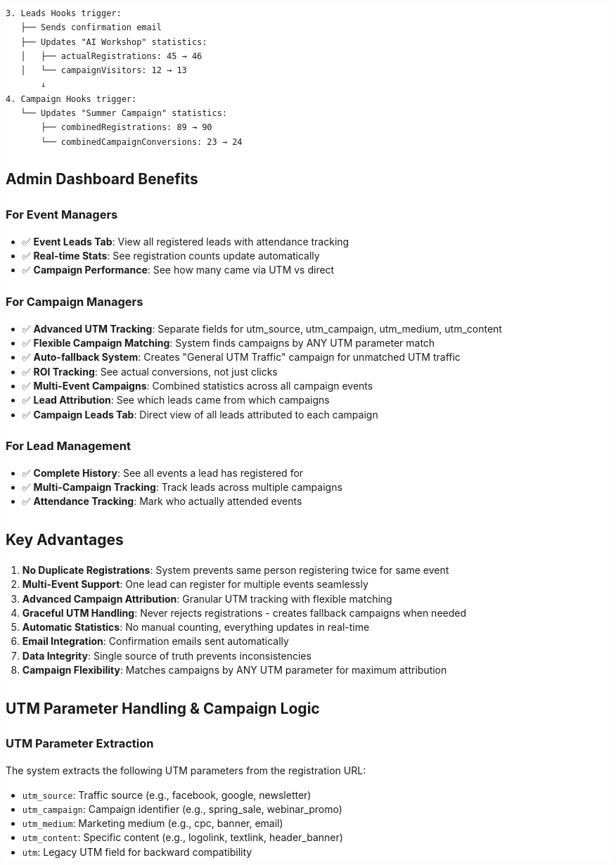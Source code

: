 ```mermaid
3. Leads Hooks trigger:
   ├── Sends confirmation email
   ├── Updates "AI Workshop" statistics:
   │   ├── actualRegistrations: 45 → 46
   │   └── campaignVisitors: 12 → 13
       ↓
4. Campaign Hooks trigger:
   └── Updates "Summer Campaign" statistics:
       ├── combinedRegistrations: 89 → 90
       └── combinedCampaignConversions: 23 → 24
```

## Admin Dashboard Benefits

### **For Event Managers**
- ✅ **Event Leads Tab**: View all registered leads with attendance tracking
- ✅ **Real-time Stats**: See registration counts update automatically
- ✅ **Campaign Performance**: See how many came via UTM vs direct

### **For Campaign Managers**  
- ✅ **Advanced UTM Tracking**: Separate fields for utm_source, utm_campaign, utm_medium, utm_content
- ✅ **Flexible Campaign Matching**: System finds campaigns by ANY UTM parameter match
- ✅ **Auto-fallback System**: Creates "General UTM Traffic" campaign for unmatched UTM traffic
- ✅ **ROI Tracking**: See actual conversions, not just clicks
- ✅ **Multi-Event Campaigns**: Combined statistics across all campaign events
- ✅ **Lead Attribution**: See which leads came from which campaigns
- ✅ **Campaign Leads Tab**: Direct view of all leads attributed to each campaign

### **For Lead Management**
- ✅ **Complete History**: See all events a lead has registered for
- ✅ **Multi-Campaign Tracking**: Track leads across multiple campaigns
- ✅ **Attendance Tracking**: Mark who actually attended events

## Key Advantages

1. **No Duplicate Registrations**: System prevents same person registering twice for same event
2. **Multi-Event Support**: One lead can register for multiple events seamlessly  
3. **Advanced Campaign Attribution**: Granular UTM tracking with flexible matching
4. **Graceful UTM Handling**: Never rejects registrations - creates fallback campaigns when needed
5. **Automatic Statistics**: No manual counting, everything updates in real-time
6. **Email Integration**: Confirmation emails sent automatically
7. **Data Integrity**: Single source of truth prevents inconsistencies
8. **Campaign Flexibility**: Matches campaigns by ANY UTM parameter for maximum attribution

## UTM Parameter Handling & Campaign Logic

### **UTM Parameter Extraction**
The system extracts the following UTM parameters from the registration URL:
- `utm_source`: Traffic source (e.g., facebook, google, newsletter)
- `utm_campaign`: Campaign identifier (e.g., spring_sale, webinar_promo)
- `utm_medium`: Marketing medium (e.g., cpc, banner, email)
- `utm_content`: Specific content (e.g., logolink, textlink, header_banner)
- `utm`: Legacy UTM field for backward compatibility
